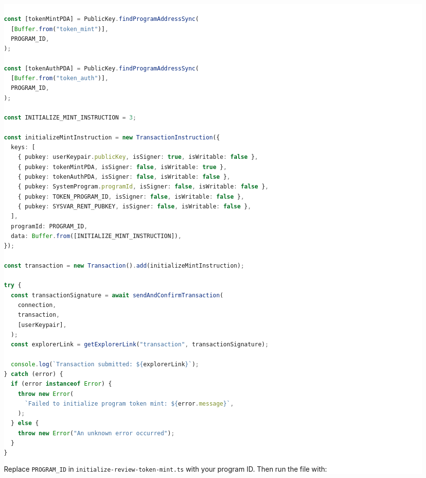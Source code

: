 ```typescript filename="initialize-review-token-mint.ts"

const [tokenMintPDA] = PublicKey.findProgramAddressSync(
  [Buffer.from("token_mint")],
  PROGRAM_ID,
);

const [tokenAuthPDA] = PublicKey.findProgramAddressSync(
  [Buffer.from("token_auth")],
  PROGRAM_ID,
);

const INITIALIZE_MINT_INSTRUCTION = 3;

const initializeMintInstruction = new TransactionInstruction({
  keys: [
    { pubkey: userKeypair.publicKey, isSigner: true, isWritable: false },
    { pubkey: tokenMintPDA, isSigner: false, isWritable: true },
    { pubkey: tokenAuthPDA, isSigner: false, isWritable: false },
    { pubkey: SystemProgram.programId, isSigner: false, isWritable: false },
    { pubkey: TOKEN_PROGRAM_ID, isSigner: false, isWritable: false },
    { pubkey: SYSVAR_RENT_PUBKEY, isSigner: false, isWritable: false },
  ],
  programId: PROGRAM_ID,
  data: Buffer.from([INITIALIZE_MINT_INSTRUCTION]),
});

const transaction = new Transaction().add(initializeMintInstruction);

try {
  const transactionSignature = await sendAndConfirmTransaction(
    connection,
    transaction,
    [userKeypair],
  );
  const explorerLink = getExplorerLink("transaction", transactionSignature);

  console.log(`Transaction submitted: ${explorerLink}`);
} catch (error) {
  if (error instanceof Error) {
    throw new Error(
      `Failed to initialize program token mint: ${error.message}`,
    );
  } else {
    throw new Error("An unknown error occurred");
  }
}
```

Replace `PROGRAM_ID` in `initialize-review-token-mint.ts` with your program ID.
Then run the file with:
